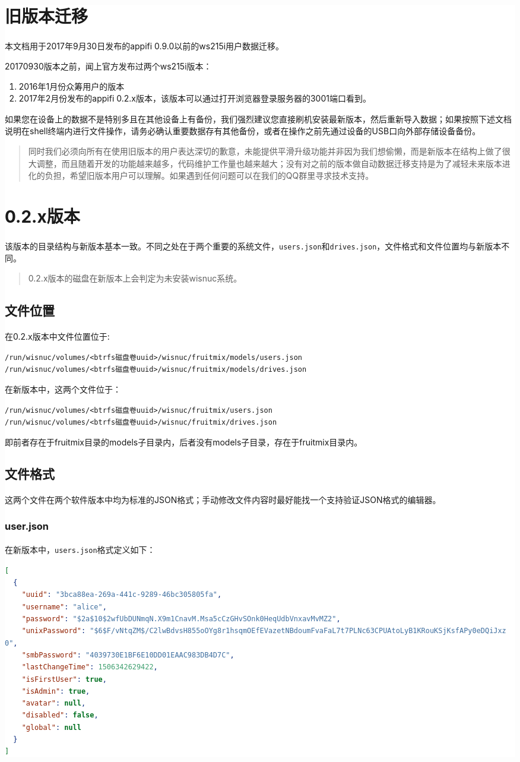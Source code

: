 # 旧版本迁移

本文档用于2017年9月30日发布的appifi 0.9.0以前的ws215i用户数据迁移。

20170930版本之前，闻上官方发布过两个ws215i版本：

1. 2016年1月份众筹用户的版本
2. 2017年2月份发布的appifi 0.2.x版本，该版本可以通过打开浏览器登录服务器的3001端口看到。

如果您在设备上的数据不是特别多且在其他设备上有备份，我们强烈建议您直接刷机安装最新版本，然后重新导入数据；如果按照下述文档说明在shell终端内进行文件操作，请务必确认重要数据存有其他备份，或者在操作之前先通过设备的USB口向外部存储设备备份。

> 同时我们必须向所有在使用旧版本的用户表达深切的歉意，未能提供平滑升级功能并非因为我们想偷懒，而是新版本在结构上做了很大调整，而且随着开发的功能越来越多，代码维护工作量也越来越大；没有对之前的版本做自动数据迁移支持是为了减轻未来版本进化的负担，希望旧版本用户可以理解。如果遇到任何问题可以在我们的QQ群里寻求技术支持。

# 0.2.x版本

该版本的目录结构与新版本基本一致。不同之处在于两个重要的系统文件，`users.json`和`drives.json`，文件格式和文件位置均与新版本不同。

> 0.2.x版本的磁盘在新版本上会判定为未安装wisnuc系统。

## 文件位置

在0.2.x版本中文件位置位于:
```
/run/wisnuc/volumes/<btrfs磁盘卷uuid>/wisnuc/fruitmix/models/users.json
/run/wisnuc/volumes/<btrfs磁盘卷uuid>/wisnuc/fruitmix/models/drives.json
```

在新版本中，这两个文件位于：
```
/run/wisnuc/volumes/<btrfs磁盘卷uuid>/wisnuc/fruitmix/users.json
/run/wisnuc/volumes/<btrfs磁盘卷uuid>/wisnuc/fruitmix/drives.json
```

即前者存在于fruitmix目录的models子目录内，后者没有models子目录，存在于fruitmix目录内。

## 文件格式

这两个文件在两个软件版本中均为标准的JSON格式；手动修改文件内容时最好能找一个支持验证JSON格式的编辑器。

### user.json

在新版本中，`users.json`格式定义如下：

```json
[
  {
    "uuid": "3bca88ea-269a-441c-9289-46bc305805fa",
    "username": "alice",
    "password": "$2a$10$2wfUbDUNmqN.X9m1CnavM.Msa5cCzGHvSOnk0HeqUdbVnxavMvMZ2",
    "unixPassword": "$6$F/vNtqZM$/C2lwBdvsH855oOYg8r1hsqmOEfEVazetNBdoumFvaFaL7t7PLNc63CPUAtoLyB1KRouKSjKsfAPy0eDQiJxz0",
    "smbPassword": "4039730E1BF6E10DD01EAAC983DB4D7C",
    "lastChangeTime": 1506342629422,
    "isFirstUser": true,
    "isAdmin": true,
    "avatar": null,
    "disabled": false,
    "global": null
  }
]
```
